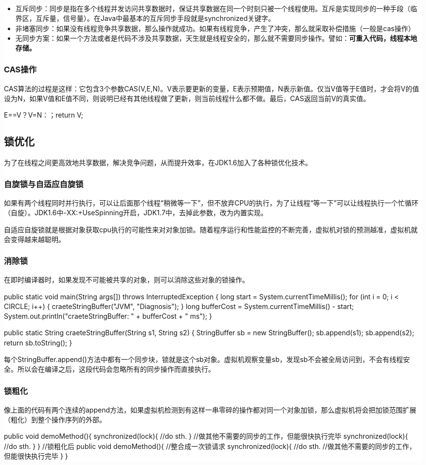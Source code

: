 *   互斥同步：同步是指在多个线程并发访问共享数据时，保证共享数据在同一个时刻只被一个线程使用。互斥是实现同步的一种手段（临界区，互斥量，信号量）。在Java中最基本的互斥同步手段就是synchronized关键字。
*   非堵塞同步：如果没有线程竞争共享数据，那么操作就成功。如果有线程竞争，产生了冲突，那么就采取补偿措施（一般是cas操作）
*   无同步方案：如果一个方法或者是代码不涉及共享数据，天生就是线程安全的，那么就不需要同步操作。譬如：**可重入代码，线程本地存储。**

### **CAS操作**

CAS算法的过程是这样：它包含3个参数CAS(V,E,N)。V表示要更新的变量，E表示预期值，N表示新值。仅当V值等于E值时，才会将V的值设为N，如果V值和E值不同，则说明已经有其他线程做了更新，则当前线程什么都不做。最后，CAS返回当前V的真实值。

E==V？V=N：；return V;

**锁优化**
-------

为了在线程之间更高效地共享数据，解决竞争问题，从而提升效率，在JDK1.6加入了各种锁优化技术。

### **自旋锁与自适应自旋锁**

如果有两个线程同时并行执行，可以让后面那个线程“稍微等一下”，但不放弃CPU的执行，为了让线程“等一下”可以让线程执行一个忙循环（自旋）。JDK1.6中-XX:+UseSpinning开启，JDK1.7中，去掉此参数，改为内置实现。

自适应自旋锁就是根据对象获取cpu执行的可能性来对对象加锁。随着程序运行和性能监控的不断完善，虚拟机对锁的预测越准，虚拟机就会变得越来越聪明。

### **消除锁**

在即时编译器时，如果发现不可能被共享的对象，则可以消除这些对象的锁操作。

public static void main(String args\[\]) throws InterruptedException {
	long start = System.currentTimeMillis();
	for (int i = 0; i < CIRCLE; i++) {
		craeteStringBuffer("JVM", "Diagnosis");
	}
	long bufferCost = System.currentTimeMillis() - start;
	System.out.println("craeteStringBuffer: " + bufferCost + " ms");
}

public static String craeteStringBuffer(String s1, String s2) {
	StringBuffer sb = new StringBuffer();
	sb.append(s1);
	sb.append(s2);
	return sb.toString();
}

每个StringBuffer.append()方法中都有一个同步块，锁就是这个sb对象。虚拟机观察变量sb，发现sb不会被全局访问到，不会有线程安全。所以会在编译之后，这段代码会忽略所有的同步操作而直接执行。

### **锁粗化**

像上面的代码有两个连续的append方法，如果虚拟机检测到有这样一串零碎的操作都对同一个对象加锁，那么虚拟机将会把加锁范围扩展（粗化）到整个操作序列的外部。

public void demoMethod(){
	synchronized(lock){
		//do sth.
	}
	//做其他不需要的同步的工作，但能很快执行完毕
	synchronized(lock){
		//do sth.
	}
}
//锁粗化后
public void demoMethod(){
		//整合成一次锁请求
	synchronized(lock){
		//do sth.
		//做其他不需要的同步的工作，但能很快执行完毕
	}
}